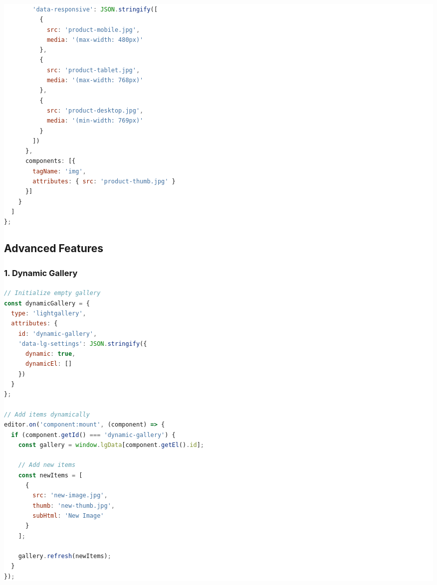 ```javascript
        'data-responsive': JSON.stringify([
          {
            src: 'product-mobile.jpg',
            media: '(max-width: 480px)'
          },
          {
            src: 'product-tablet.jpg',
            media: '(max-width: 768px)'
          },
          {
            src: 'product-desktop.jpg',
            media: '(min-width: 769px)'
          }
        ])
      },
      components: [{
        tagName: 'img',
        attributes: { src: 'product-thumb.jpg' }
      }]
    }
  ]
};
```

## Advanced Features

### 1. Dynamic Gallery

```javascript
// Initialize empty gallery
const dynamicGallery = {
  type: 'lightgallery',
  attributes: {
    id: 'dynamic-gallery',
    'data-lg-settings': JSON.stringify({
      dynamic: true,
      dynamicEl: []
    })
  }
};

// Add items dynamically
editor.on('component:mount', (component) => {
  if (component.getId() === 'dynamic-gallery') {
    const gallery = window.lgData[component.getEl().id];
    
    // Add new items
    const newItems = [
      {
        src: 'new-image.jpg',
        thumb: 'new-thumb.jpg',
        subHtml: 'New Image'
      }
    ];
    
    gallery.refresh(newItems);
  }
});
```
